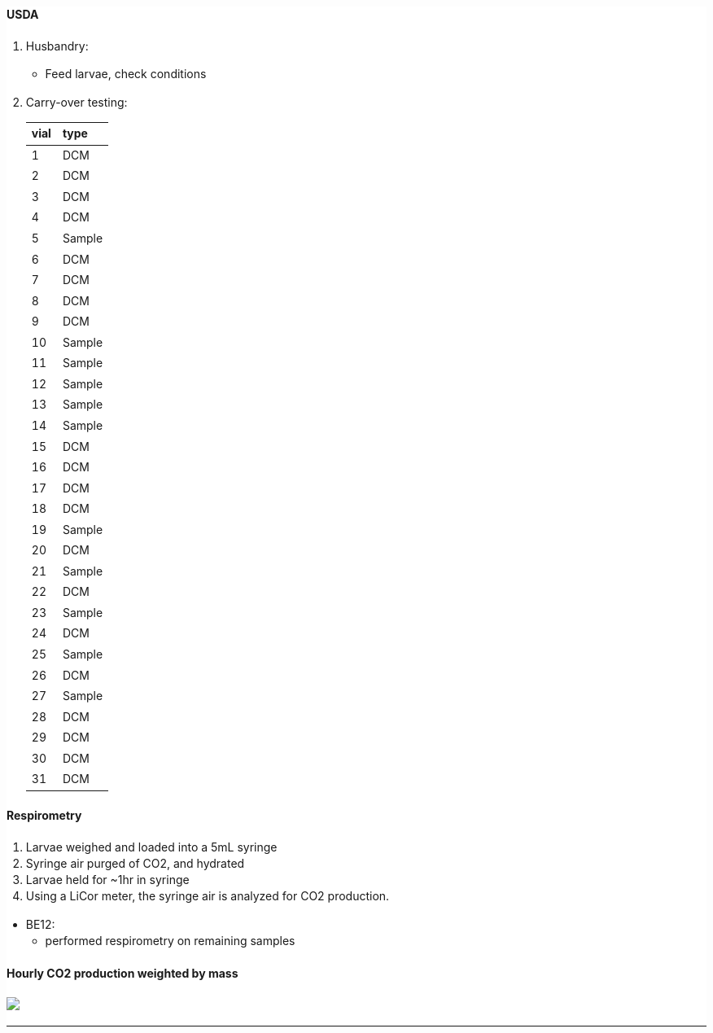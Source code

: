 #### **USDA**
1. Husbandry:
   * Feed larvae, check conditions
2. Carry-over testing:
   
   vial|type
   ----|----
   1|DCM
   2|DCM
   3|DCM
   4|DCM
   5|Sample
   6|DCM
   7|DCM
   8|DCM
   9|DCM
   10|Sample
   11|Sample
   12|Sample
   13|Sample
   14|Sample
   15|DCM
   16|DCM
   17|DCM
   18|DCM
   19|Sample
   20|DCM
   21|Sample
   22|DCM
   23|Sample
   24|DCM
   25|Sample
   26|DCM
   27|Sample
   28|DCM
   29|DCM
   30|DCM
   31|DCM

#### **Respirometry**
1. Larvae weighed and loaded into a 5mL syringe 
2. Syringe air purged of CO2, and hydrated
3. Larvae held for ~1hr in syringe
4. Using a LiCor meter, the syringe air is  analyzed for CO2 production.

 * BE12: 
    * performed respirometry on remaining samples

#### Hourly CO2 production weighted by mass
![](https://github.com/jamestbrown5/Respirometry/blob/master/Images/20180205_CO2_Hour_Mass.png)

------
